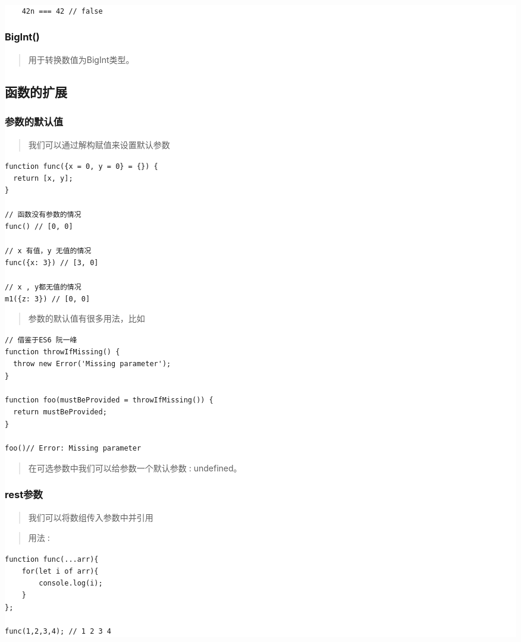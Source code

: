 ```
	42n === 42 // false
```

### BigInt()

> 用于转换数值为BigInt类型。

## 函数的扩展

### 参数的默认值

> 我们可以通过解构赋值来设置默认参数

```
function func({x = 0, y = 0} = {}) {
  return [x, y];
}

// 函数没有参数的情况
func() // [0, 0]

// x 有值，y 无值的情况
func({x: 3}) // [3, 0]

// x , y都无值的情况
m1({z: 3}) // [0, 0]
```

> 参数的默认值有很多用法，比如

```
// 借鉴于ES6 阮一峰
function throwIfMissing() {
  throw new Error('Missing parameter');
}

function foo(mustBeProvided = throwIfMissing()) {
  return mustBeProvided;
}

foo()// Error: Missing parameter
```

> 在可选参数中我们可以给参数一个默认参数 : undefined。

### rest参数

> 我们可以将数组传入参数中并引用

> 用法 : 

```
function func(...arr){
	for(let i of arr){
		console.log(i);
	}
};

func(1,2,3,4); // 1 2 3 4
```
